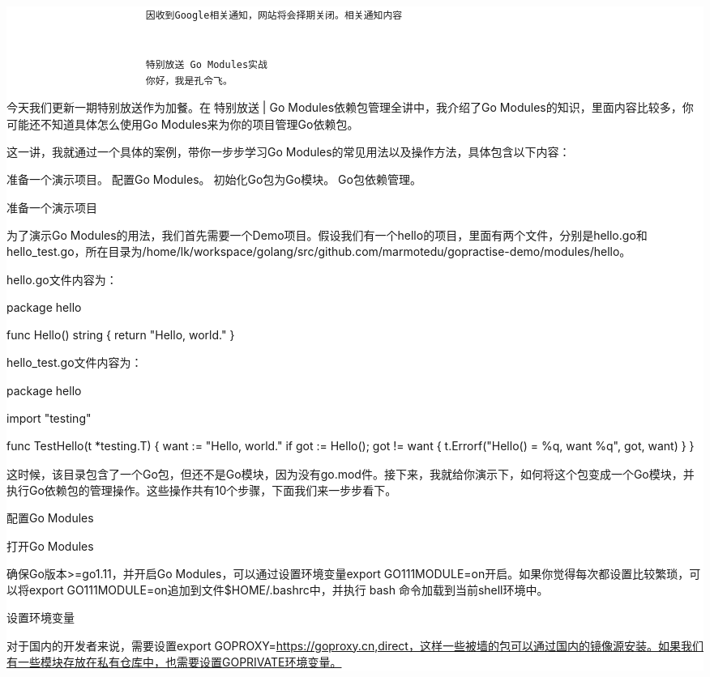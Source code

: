 
                            
                            因收到Google相关通知，网站将会择期关闭。相关通知内容
                            
                            
                            特别放送 Go Modules实战
                            你好，我是孔令飞。

今天我们更新一期特别放送作为加餐。在 特别放送 | Go Modules依赖包管理全讲中，我介绍了Go Modules的知识，里面内容比较多，你可能还不知道具体怎么使用Go Modules来为你的项目管理Go依赖包。

这一讲，我就通过一个具体的案例，带你一步步学习Go Modules的常见用法以及操作方法，具体包含以下内容：


准备一个演示项目。
配置Go Modules。
初始化Go包为Go模块。
Go包依赖管理。


准备一个演示项目

为了演示Go Modules的用法，我们首先需要一个Demo项目。假设我们有一个hello的项目，里面有两个文件，分别是hello.go和hello_test.go，所在目录为/home/lk/workspace/golang/src/github.com/marmotedu/gopractise-demo/modules/hello。

hello.go文件内容为：

package hello

func Hello() string {
	return "Hello, world."
}


hello_test.go文件内容为：

package hello

import "testing"

func TestHello(t *testing.T) {
	want := "Hello, world."
	if got := Hello(); got != want {
		t.Errorf("Hello() = %q, want %q", got, want)
	}
}


这时候，该目录包含了一个Go包，但还不是Go模块，因为没有go.mod件。接下来，我就给你演示下，如何将这个包变成一个Go模块，并执行Go依赖包的管理操作。这些操作共有10个步骤，下面我们来一步步看下。

配置Go Modules


打开Go Modules


确保Go版本>=go1.11，并开启Go Modules，可以通过设置环境变量export GO111MODULE=on开启。如果你觉得每次都设置比较繁琐，可以将export GO111MODULE=on追加到文件$HOME/.bashrc中，并执行 bash 命令加载到当前shell环境中。


设置环境变量


对于国内的开发者来说，需要设置export GOPROXY=https://goproxy.cn,direct，这样一些被墙的包可以通过国内的镜像源安装。如果我们有一些模块存放在私有仓库中，也需要设置GOPRIVATE环境变量。
